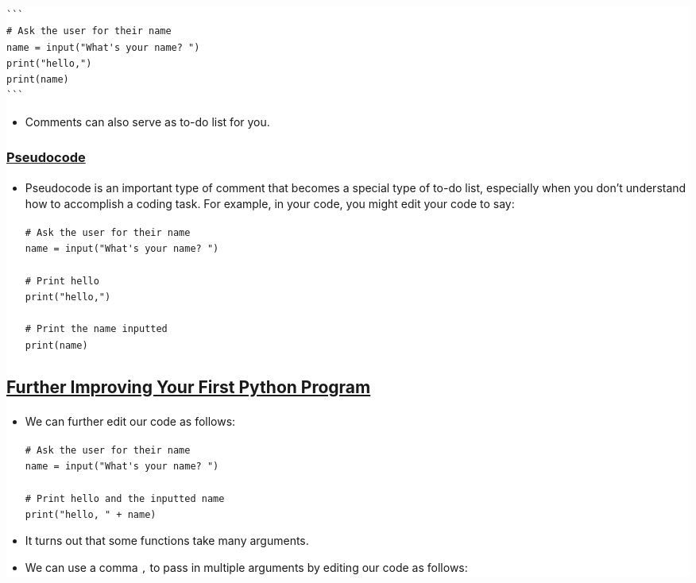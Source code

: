     ```
    # Ask the user for their name
    name = input("What's your name? ")
    print("hello,")
    print(name)
    ```
    
-   Comments can also serve as to-do list for you.

### [Pseudocode](https://cs50.harvard.edu/python/2022/notes/0/#pseudocode)

-   Pseudocode is an important type of comment that becomes a special type of to-do list, especially when you don’t understand how to accomplish a coding task. For example, in your code, you might edit your code to say:
    
    ```
    # Ask the user for their name
    name = input("What's your name? ")
    
    # Print hello
    print("hello,")
    
    # Print the name inputted
    print(name)
    ```
    

## [Further Improving Your First Python Program](https://cs50.harvard.edu/python/2022/notes/0/#further-improving-your-first-python-program)

-   We can further edit our code as follows:
    
    ```
    # Ask the user for their name
    name = input("What's your name? ")
    
    # Print hello and the inputted name
    print("hello, " + name)
    ```
    
-   It turns out that some functions take many arguments.
-   We can use a comma `,` to pass in multiple arguments by editing our code as follows:
    